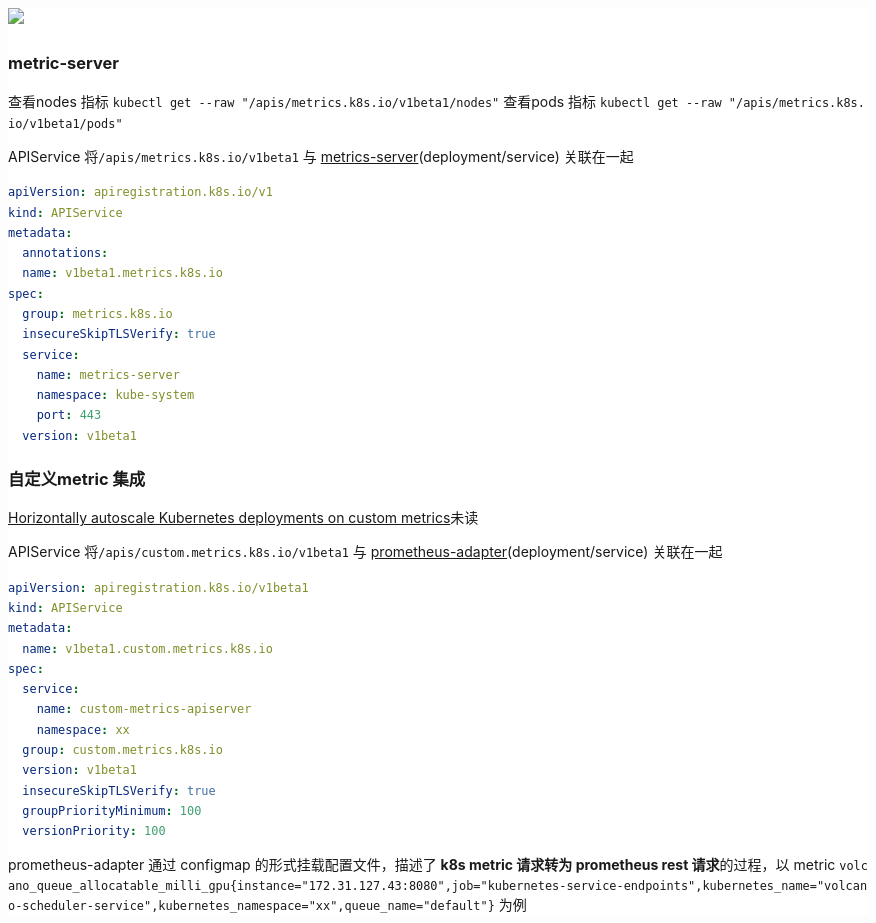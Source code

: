 ![](/public/upload/kubernetes/hpa_overview.png)



### metric-server

查看nodes 指标 `kubectl get --raw "/apis/metrics.k8s.io/v1beta1/nodes"`
查看pods 指标 `kubectl get --raw "/apis/metrics.k8s.io/v1beta1/pods"`

APIService 将`/apis/metrics.k8s.io/v1beta1` 与  [metrics-server](https://github.com/kubernetes-sigs/metrics-server)(deployment/service) 关联在一起
```yaml
apiVersion: apiregistration.k8s.io/v1
kind: APIService
metadata:
  annotations:
  name: v1beta1.metrics.k8s.io
spec:
  group: metrics.k8s.io
  insecureSkipTLSVerify: true
  service:
    name: metrics-server
    namespace: kube-system
    port: 443
  version: v1beta1
```

### 自定义metric 集成

[Horizontally autoscale Kubernetes deployments on custom metrics](https://banzaicloud.com/blog/k8s-horizontal-pod-autoscaler/)未读

APIService 将`/apis/custom.metrics.k8s.io/v1beta1` 与  [prometheus-adapter](https://github.com/kubernetes-sigs/prometheus-adapter)(deployment/service) 关联在一起

```yaml
apiVersion: apiregistration.k8s.io/v1beta1
kind: APIService
metadata:
  name: v1beta1.custom.metrics.k8s.io
spec:
  service:
    name: custom-metrics-apiserver
    namespace: xx
  group: custom.metrics.k8s.io
  version: v1beta1
  insecureSkipTLSVerify: true
  groupPriorityMinimum: 100
  versionPriority: 100
```

prometheus-adapter  通过 configmap 的形式挂载配置文件，描述了 **k8s metric 请求转为 prometheus rest 请求**的过程，以 metric `volcano_queue_allocatable_milli_gpu{instance="172.31.127.43:8080",job="kubernetes-service-endpoints",kubernetes_name="volcano-scheduler-service",kubernetes_namespace="xx",queue_name="default"}` 为例
